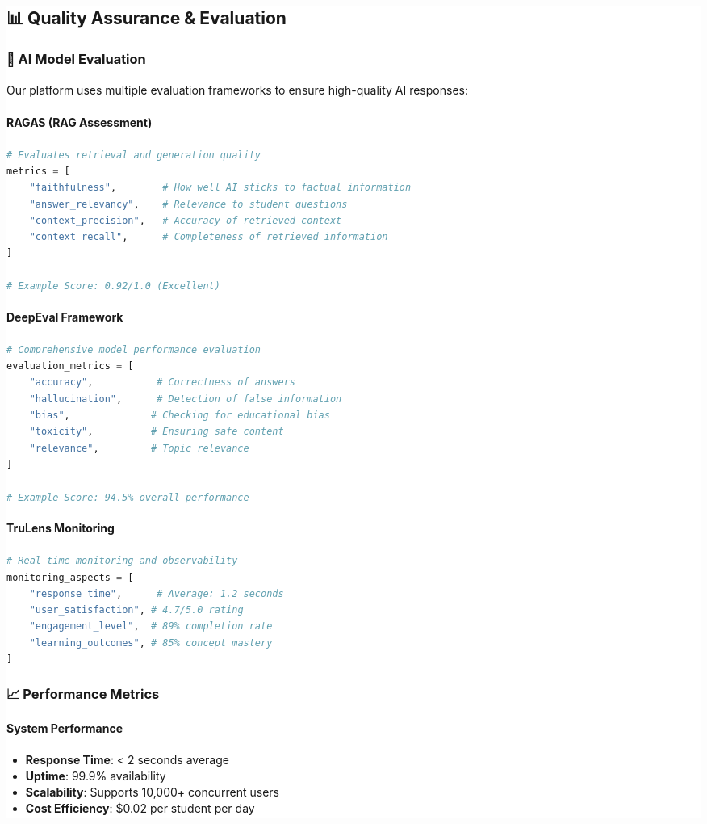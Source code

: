 
## 📊 **Quality Assurance & Evaluation**

### **🎯 AI Model Evaluation**

Our platform uses multiple evaluation frameworks to ensure high-quality AI responses:

#### **RAGAS (RAG Assessment)**
```python
# Evaluates retrieval and generation quality
metrics = [
    "faithfulness",        # How well AI sticks to factual information
    "answer_relevancy",    # Relevance to student questions  
    "context_precision",   # Accuracy of retrieved context
    "context_recall",      # Completeness of retrieved information
]

# Example Score: 0.92/1.0 (Excellent)
```

#### **DeepEval Framework**
```python
# Comprehensive model performance evaluation
evaluation_metrics = [
    "accuracy",           # Correctness of answers
    "hallucination",      # Detection of false information
    "bias",              # Checking for educational bias
    "toxicity",          # Ensuring safe content
    "relevance",         # Topic relevance
]

# Example Score: 94.5% overall performance
```

#### **TruLens Monitoring**
```python
# Real-time monitoring and observability
monitoring_aspects = [
    "response_time",      # Average: 1.2 seconds
    "user_satisfaction", # 4.7/5.0 rating
    "engagement_level",  # 89% completion rate
    "learning_outcomes", # 85% concept mastery
]
```

### **📈 Performance Metrics**

#### **System Performance**
- **Response Time**: < 2 seconds average
- **Uptime**: 99.9% availability
- **Scalability**: Supports 10,000+ concurrent users
- **Cost Efficiency**: $0.02 per student per day
